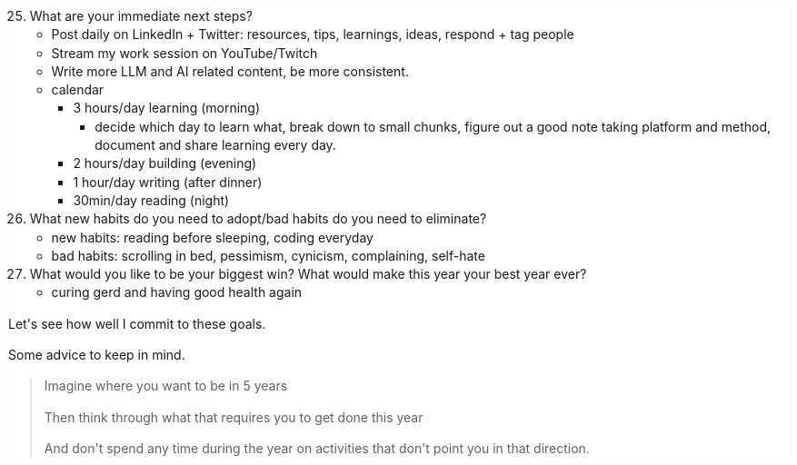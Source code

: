 25. What are your immediate next steps?
    - Post daily on LinkedIn + Twitter: resources, tips, learnings, ideas, respond + tag people
    - Stream my work session on YouTube/Twitch
    - Write more LLM and AI related content, be more consistent.
    - calendar
      - 3 hours/day learning (morning)
        - decide which day to learn what, break down to small chunks, figure out a good note taking platform and method, document and share learning every day.
      - 2 hours/day building (evening)
      - 1 hour/day writing (after dinner)
      - 30min/day reading (night)
26. What new habits do you need to adopt/bad habits do you need to eliminate?
    - new habits: reading before sleeping, coding everyday
    - bad habits: scrolling in bed, pessimism, cynicism, complaining, self-hate
27. What would you like to be your biggest win? What would make this year your best year ever?
    - curing gerd and having good health again

Let's see how well I commit to these goals.

Some advice to keep in mind.

> Imagine where you want to be in 5 years
>
> Then think through what that requires you to get done this year
>
> And don't spend any time during the year on activities that don't point you in that direction.
